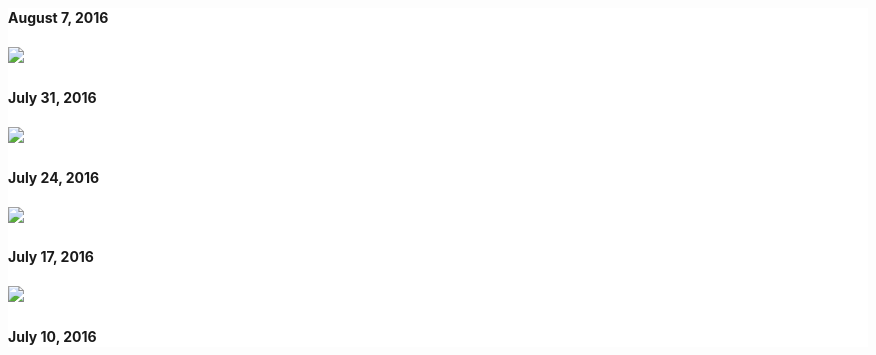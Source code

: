 <div class="name">

#### August 7, 2016

</div>

[](http://www.nytimes3xbfgragh.onion/indexes/2016/07/31/magazine/index.html)

<div class="image">

![](https://static01.graylady3jvrrxbe.onion/images/2016/07/31/magazine/31cover-olympics-type/31cover-olympics-type-sfSpan.jpg)

</div>

<div class="name">

#### July 31, 2016

</div>

[](http://www.nytimes3xbfgragh.onion/indexes/2016/07/24/magazine/index.html)

<div class="image">

![](https://static01.graylady3jvrrxbe.onion/images/2016/07/24/magazine/24cover-type/24cover-type-sfSpan-v2.jpg)

</div>

<div class="name">

#### July 24, 2016

</div>

[](http://www.nytimes3xbfgragh.onion/indexes/2016/07/17/magazine/index.html)

<div class="image">

![](https://static01.graylady3jvrrxbe.onion/images/2016/07/17/magazine/17cover-type/17cover-type-sfSpan.jpg)

</div>

<div class="name">

#### July 17, 2016

</div>

[](http://www.nytimes3xbfgragh.onion/indexes/2016/07/10/magazine/index.html)

<div class="image">

![](https://static01.graylady3jvrrxbe.onion/images/2016/07/10/magazine/10cover-type/10cover-type-sfSpan.jpg)

</div>

<div class="name">

#### July 10, 2016
